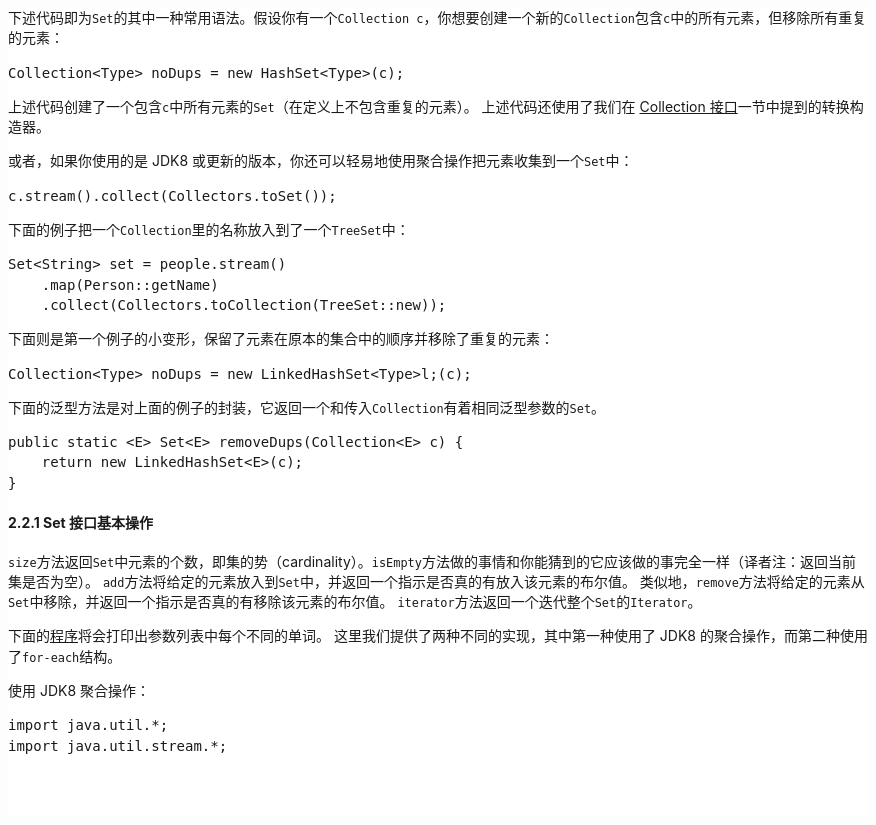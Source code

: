 下述代码即为`Set`的其中一种常用语法。假设你有一个`Collection c`，你想要创建一个新的`Collection`包含`c`中的所有元素，但移除所有重复的元素：

<pre class="brush: java">
Collection&lt;Type&gt; noDups = new HashSet&lt;Type&gt;(c);
</pre>


上述代码创建了一个包含`c`中所有元素的`Set`（在定义上不包含重复的元素）。
上述代码还使用了我们在 <a href="#collection" target="_self">Collection 接口</a>一节中提到的转换构造器。


或者，如果你使用的是 JDK8 或更新的版本，你还可以轻易地使用聚合操作把元素收集到一个`Set`中：

<pre class="brush: java">
c.stream().collect(Collectors.toSet());
</pre>


下面的例子把一个`Collection`里的名称放入到了一个`TreeSet`中：

<pre class="brush: java">
Set&lt;String&gt; set = people.stream()
	.map(Person::getName)
	.collect(Collectors.toCollection(TreeSet::new));
</pre>


下面则是第一个例子的小变形，保留了元素在原本的集合中的顺序并移除了重复的元素：

<pre class="brush: java">
Collection&lt;Type&gt; noDups = new LinkedHashSet&lt;Type&gtl;(c);
</pre>


下面的泛型方法是对上面的例子的封装，它返回一个和传入`Collection`有着相同泛型参数的`Set`。

<pre class="brush: java">
public static &lt;E&gt; Set&lt;E&gt; removeDups(Collection&lt;E&gt; c) {
    return new LinkedHashSet&lt;E&gt;(c);
}
</pre>

<h4 id="set-interface-basic-operations">2.2.1 Set 接口基本操作</h4>


`size`方法返回`Set`中元素的个数，即集的势（cardinality）。`isEmpty`方法做的事情和你能猜到的它应该做的事完全一样（译者注：返回当前集是否为空）。
`add`方法将给定的元素放入到`Set`中，并返回一个指示是否真的有放入该元素的布尔值。
类似地，`remove`方法将给定的元素从`Set`中移除，并返回一个指示是否真的有移除该元素的布尔值。
`iterator`方法返回一个迭代整个`Set`的`Iterator`。


下面的<a href="http://docs.oracle.com/javase/tutorial/collections/interfaces/examples/FindDups.java">程序</a>将会打印出参数列表中每个不同的单词。
这里我们提供了两种不同的实现，其中第一种使用了 JDK8 的聚合操作，而第二种使用了`for-each`结构。


使用 JDK8 聚合操作：

<pre class="brush: java">
import java.util.*;
import java.util.stream.*;
